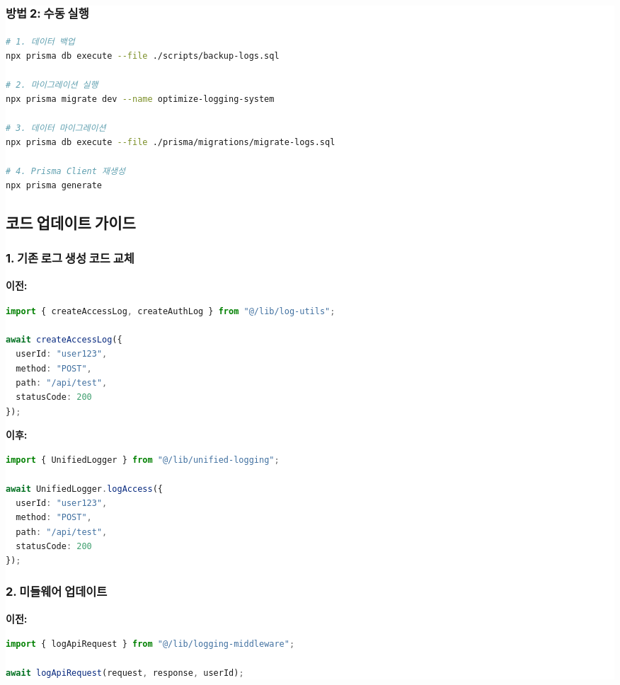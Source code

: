 ### 방법 2: 수동 실행

```bash
# 1. 데이터 백업
npx prisma db execute --file ./scripts/backup-logs.sql

# 2. 마이그레이션 실행
npx prisma migrate dev --name optimize-logging-system

# 3. 데이터 마이그레이션
npx prisma db execute --file ./prisma/migrations/migrate-logs.sql

# 4. Prisma Client 재생성
npx prisma generate
```

## 코드 업데이트 가이드

### 1. 기존 로그 생성 코드 교체

**이전:**

```typescript
import { createAccessLog, createAuthLog } from "@/lib/log-utils";

await createAccessLog({
  userId: "user123",
  method: "POST",
  path: "/api/test",
  statusCode: 200
});
```

**이후:**

```typescript
import { UnifiedLogger } from "@/lib/unified-logging";

await UnifiedLogger.logAccess({
  userId: "user123",
  method: "POST",
  path: "/api/test",
  statusCode: 200
});
```

### 2. 미들웨어 업데이트

**이전:**

```typescript
import { logApiRequest } from "@/lib/logging-middleware";

await logApiRequest(request, response, userId);
```

